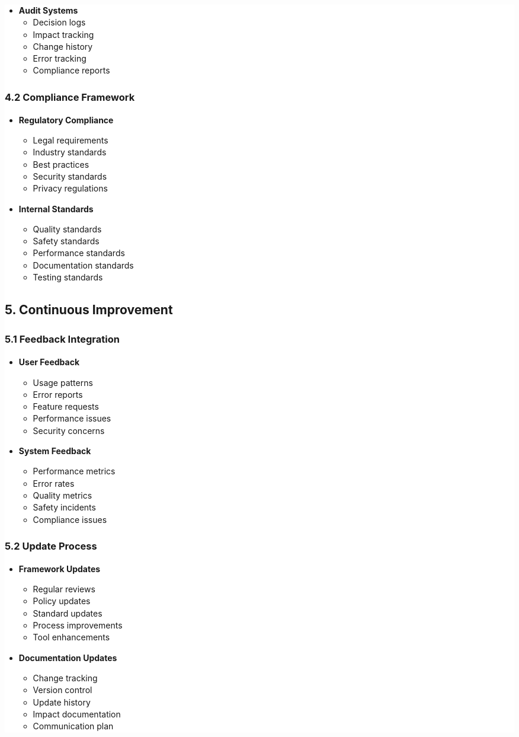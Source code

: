 - **Audit Systems**
  - Decision logs
  - Impact tracking
  - Change history
  - Error tracking
  - Compliance reports

### 4.2 Compliance Framework
- **Regulatory Compliance**
  - Legal requirements
  - Industry standards
  - Best practices
  - Security standards
  - Privacy regulations

- **Internal Standards**
  - Quality standards
  - Safety standards
  - Performance standards
  - Documentation standards
  - Testing standards

## 5. Continuous Improvement

### 5.1 Feedback Integration
- **User Feedback**
  - Usage patterns
  - Error reports
  - Feature requests
  - Performance issues
  - Security concerns

- **System Feedback**
  - Performance metrics
  - Error rates
  - Quality metrics
  - Safety incidents
  - Compliance issues

### 5.2 Update Process
- **Framework Updates**
  - Regular reviews
  - Policy updates
  - Standard updates
  - Process improvements
  - Tool enhancements

- **Documentation Updates**
  - Change tracking
  - Version control
  - Update history
  - Impact documentation
  - Communication plan
